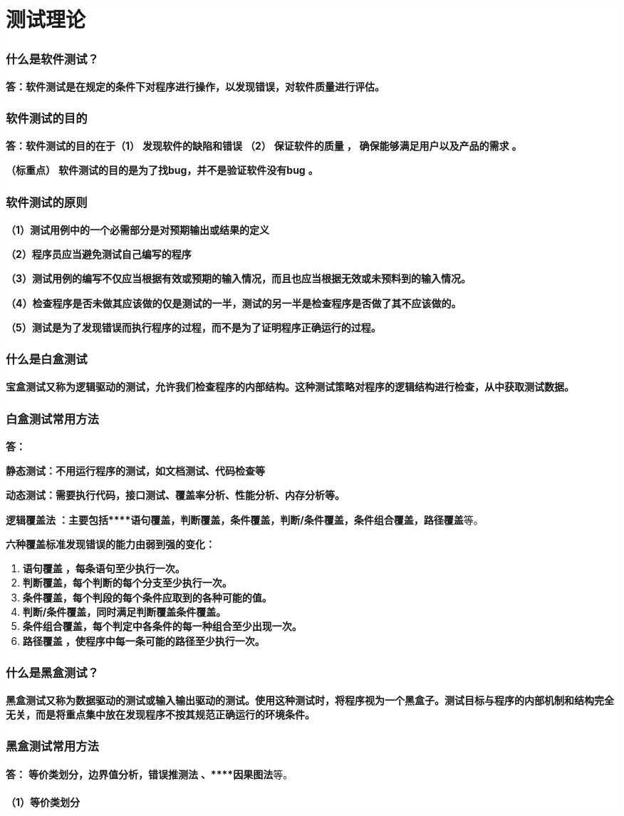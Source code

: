 # 测试理论

### 什么是软件测试？

**答：软件测试是在规定的条件下对程序进行操作，以发现错误，对软件质量进行评估。**

### 软件测试的目的

**答：软件测试的目的在于（1）**  **发现软件的缺陷和错误**  **（2）**  **保证软件的质量**  **，**  **确保能够满足用户以及产品的需求**  **。**

 **（标重点）**  **软件测试的目的是为了找bug，并不是验证软件没有bug**  **。**

### 软件测试的原则

 **（1）测试用例中的一个必需部分是对预期输出或结果的定义**

 **（2）程序员应当避免测试自己编写的程序**

 **（3）测试用例的编写不仅应当根据有效或预期的输入情况，而且也应当根据无效或未预料到的输入情况。**

 **（4）检查程序是否未做其应该做的仅是测试的一半，测试的另一半是检查程序是否做了其不应该做的。**

 **（5）测试是为了发现错误而执行程序的过程，而不是为了证明程序正确运行的过程。**

### 什么是白盒测试

**宝盒测试又称为逻辑驱动的测试，允许我们检查程序的内部结构。这种测试策略对程序的逻辑结构进行检查，从中获取测试数据。**

### 白盒测试常用方法

**答：**

**静态测试：不用运行程序的测试，如文档测试、代码检查等**

**动态测试：需要执行代码，接口测试、覆盖率分析、性能分析、内存分析等。**

 **逻辑覆盖法**  **：主要包括****语句覆盖，判断覆盖，条件覆盖，判断/条件覆盖，条件组合覆盖，路径覆盖**等。

**六种覆盖标准发现错误的能力由弱到强的变化：**

1. **语句覆盖**  **，每条语句至少执行一次。**
2. **判断覆盖，每个判断的每个分支至少执行一次。**
3. **条件覆盖，每个判段的每个条件应取到的各种可能的值。**
4. **判断/条件覆盖，同时满足判断覆盖条件覆盖。**
5. **条件组合覆盖，每个判定中各条件的每一种组合至少出现一次。**
6. **路径覆盖**  **，使程序中每一条可能的路径至少执行一次。**

### 什么是黑盒测试？

**黑盒测试又称为数据驱动的测试或输入输出驱动的测试。使用这种测试时，将程序视为一个黑盒子。测试目标与程序的内部机制和结构完全无关，而是将重点集中放在发现程序不按其规范正确运行的环境条件。**

### 黑盒测试常用方法

**答：**  **等价类划分，边界值分析，错误推测法**  **、****因果图法**等。

#### （1）等价类划分

